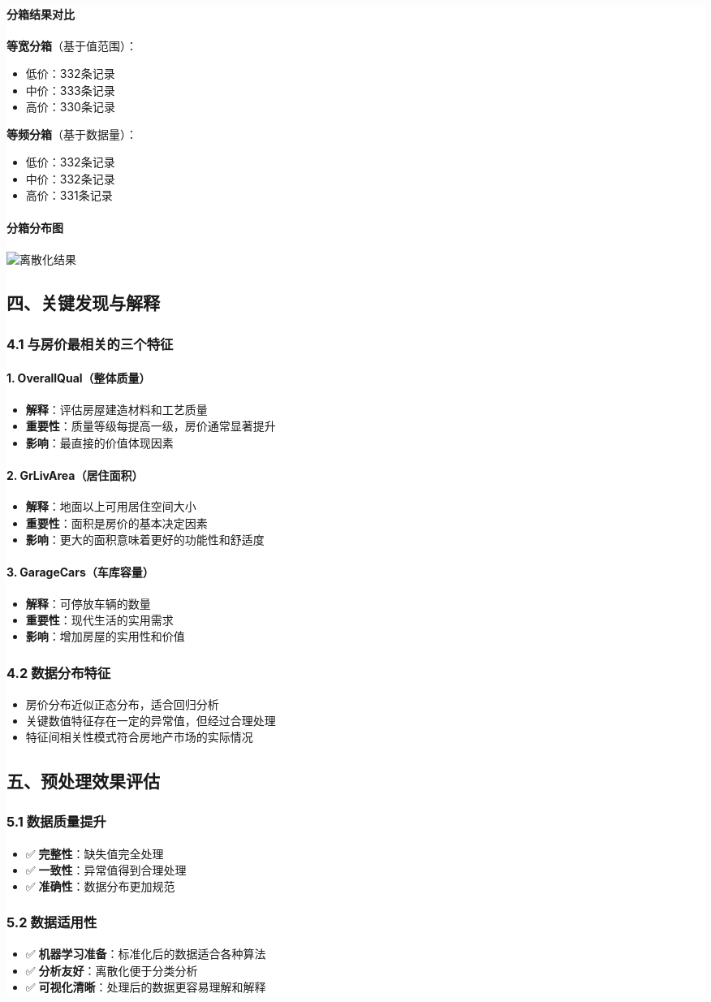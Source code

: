 #### 分箱结果对比

**等宽分箱**（基于值范围）：
- 低价：332条记录
- 中价：333条记录  
- 高价：330条记录

**等频分箱**（基于数据量）：
- 低价：332条记录
- 中价：332条记录
- 高价：331条记录

#### 分箱分布图
![离散化结果](图表_3.png)

## 四、关键发现与解释

### 4.1 与房价最相关的三个特征

#### 1. OverallQual（整体质量）
- **解释**：评估房屋建造材料和工艺质量
- **重要性**：质量等级每提高一级，房价通常显著提升
- **影响**：最直接的价值体现因素

#### 2. GrLivArea（居住面积）
- **解释**：地面以上可用居住空间大小
- **重要性**：面积是房价的基本决定因素
- **影响**：更大的面积意味着更好的功能性和舒适度

#### 3. GarageCars（车库容量）
- **解释**：可停放车辆的数量
- **重要性**：现代生活的实用需求
- **影响**：增加房屋的实用性和价值

### 4.2 数据分布特征
- 房价分布近似正态分布，适合回归分析
- 关键数值特征存在一定的异常值，但经过合理处理
- 特征间相关性模式符合房地产市场的实际情况

## 五、预处理效果评估

### 5.1 数据质量提升
- ✅ **完整性**：缺失值完全处理
- ✅ **一致性**：异常值得到合理处理
- ✅ **准确性**：数据分布更加规范

### 5.2 数据适用性
- ✅ **机器学习准备**：标准化后的数据适合各种算法
- ✅ **分析友好**：离散化便于分类分析
- ✅ **可视化清晰**：处理后的数据更容易理解和解释
